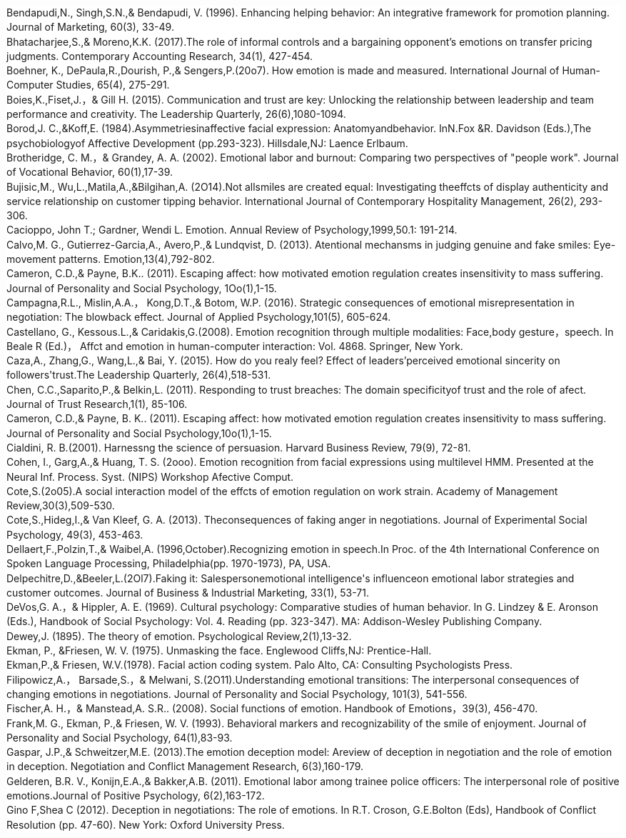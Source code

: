 Bendapudi,N., Singh,S.N.,& Bendapudi, V. (1996). Enhancing helping behavior: An integrative framework for promotion planning. Journal of Marketing, 60(3), 33-49.   
Bhatacharjee,S.,& Moreno,K.K. (2017).The role of informal controls and a bargaining opponent’s emotions on transfer pricing judgments. Contemporary Accounting Research, 34(1), 427-454.   
Boehner, K., DePaula,R.,Dourish, P.,& Sengers,P.(20o7). How emotion is made and measured. International Journal of Human-Computer Studies, 65(4), 275-291.   
Boies,K.,Fiset,J.，& Gill H. (2015). Communication and trust are key: Unlocking the relationship between leadership and team performance and creativity. The Leadership Quarterly, 26(6),1080-1094.   
Borod,J. C.,&Koff,E. (1984).Asymmetriesinaffective facial expression: Anatomyandbehavior. InN.Fox &R. Davidson (Eds.),The psychobiologyof Affective Development (pp.293-323). Hillsdale,NJ: Laence Erlbaum.   
Brotheridge, C. M.，& Grandey, A. A. (2002). Emotional labor and burnout: Comparing two perspectives of "people work". Journal of Vocational Behavior, 60(1),17-39.   
Bujisic,M., Wu,L.,Matila,A.,&Bilgihan,A. (2O14).Not allsmiles are created equal: Investigating theeffcts of display authenticity and service relationship on customer tipping behavior. International Journal of Contemporary Hospitality Management, 26(2), 293-306.   
Cacioppo, John T.; Gardner, Wendi L. Emotion. Annual Review of Psychology,1999,50.1: 191-214.   
Calvo,M. G., Gutierrez-Garcia,A., Avero,P.,& Lundqvist, D. (2013). Atentional mechansms in judging genuine and fake smiles: Eye-movement patterns. Emotion,13(4),792-802.   
Cameron, C.D.,& Payne, B.K.. (2011). Escaping affect: how motivated emotion regulation creates insensitivity to mass suffering. Journal of Personality and Social Psychology, 1Oo(1),1-15.   
Campagna,R.L., Mislin,A.A.， Kong,D.T.,& Botom, W.P. (2016). Strategic consequences of emotional misrepresentation in negotiation: The blowback effect. Journal of Applied Psychology,101(5), 605-624.   
Castellano, G., Kessous.L.,& Caridakis,G.(2008). Emotion recognition through multiple modalities: Face,body gesture，speech. In Beale R (Ed.)， Affct and emotion in human-computer interaction: Vol. 4868. Springer, New York.   
Caza,A., Zhang,G., Wang,L.,& Bai, Y. (2015). How do you realy feel? Effect of leaders’perceived emotional sincerity on followers'trust.The Leadership Quarterly, 26(4),518-531.   
Chen, C.C.,Saparito,P.,& Belkin,L. (2011). Responding to trust breaches: The domain specificityof trust and the role of afect. Journal of Trust Research,1(1), 85-106.   
Cameron, C.D.,& Payne, B. K.. (2011). Escaping affect: how motivated emotion regulation creates insensitivity to mass suffering. Journal of Personality and Social Psychology,10o(1),1-15.   
Cialdini, R. B.(2001). Harnessng the science of persuasion. Harvard Business Review, 79(9), 72-81.   
Cohen, I., Garg,A.,& Huang, T. S. (2ooo). Emotion recognition from facial expressions using multilevel HMM. Presented at the Neural Inf. Process. Syst. (NIPS) Workshop Afective Comput.   
Cote,S.(2o05).A social interaction model of the effcts of emotion regulation on work strain. Academy of Management Review,30(3),509-530.   
Cote,S.,Hideg,I.,& Van Kleef, G. A. (2013). Theconsequences of faking anger in negotiations. Journal of Experimental Social Psychology, 49(3), 453-463.   
Dellaert,F.,Polzin,T.,& Waibel,A. (1996,October).Recognizing emotion in speech.In Proc. of the 4th International Conference on Spoken Language Processing, Philadelphia(pp. 1970-1973), PA, USA.   
Delpechitre,D.,&Beeler,L.(2Ol7).Faking it: Salespersonemotional intelligence's influenceon emotional labor strategies and customer outcomes. Journal of Business & Industrial Marketing, 33(1), 53-71.   
DeVos,G. A.，& Hippler, A. E. (1969). Cultural psychology: Comparative studies of human behavior. In G. Lindzey & E. Aronson (Eds.), Handbook of Social Psychology: Vol. 4. Reading (pp. 323-347). MA: Addison-Wesley Publishing Company.   
Dewey,J. (1895). The theory of emotion. Psychological Review,2(1),13-32.   
Ekman, P., &Friesen, W. V. (1975). Unmasking the face. Englewood Cliffs,NJ: Prentice-Hall.   
Ekman,P.,& Friesen, W.V.(1978). Facial action coding system. Palo Alto, CA: Consulting Psychologists Press.   
Filipowicz,A.， Barsade,S.，& Melwani, S.(2O11).Understanding emotional transitions: The interpersonal consequences of changing emotions in negotiations. Journal of Personality and Social Psychology, 101(3), 541-556.   
Fischer,A. H.，& Manstead,A. S.R.. (2008). Social functions of emotion. Handbook of Emotions，39(3), 456-470.   
Frank,M. G., Ekman, P.,& Friesen, W. V. (1993). Behavioral markers and recognizability of the smile of enjoyment. Journal of Personality and Social Psychology, 64(1),83-93.   
Gaspar, J.P.,& Schweitzer,M.E. (2013).The emotion deception model: Areview of deception in negotiation and the role of emotion in deception. Negotiation and Conflict Management Research, 6(3),160-179.   
Gelderen, B.R. V., Konijn,E.A.,& Bakker,A.B. (2011). Emotional labor among trainee police officers: The interpersonal role of positive emotions.Journal of Positive Psychology, 6(2),163-172.   
Gino F,Shea C (2012). Deception in negotiations: The role of emotions. In R.T. Croson, G.E.Bolton (Eds), Handbook of Conflict Resolution (pp. 47-60). New York: Oxford University Press.   